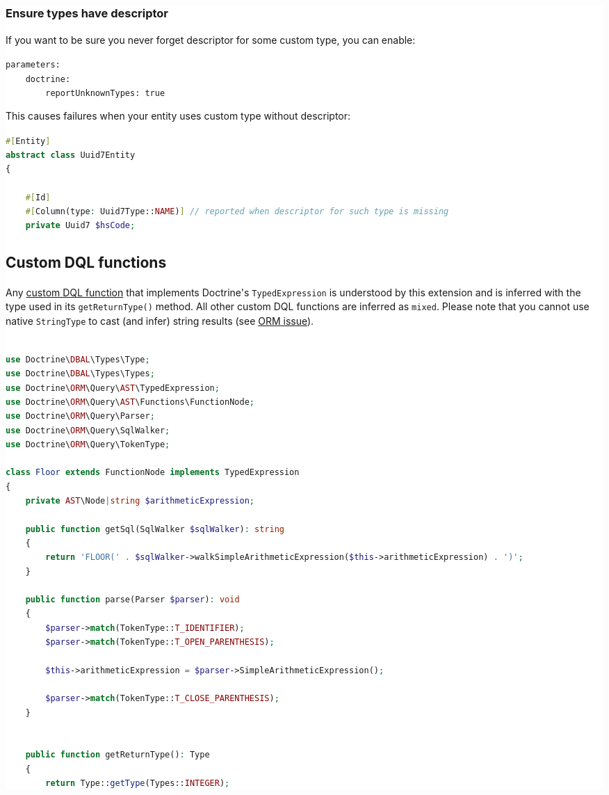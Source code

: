 ### Ensure types have descriptor

If you want to be sure you never forget descriptor for some custom type, you can enable:

```neon
parameters:
	doctrine:
		reportUnknownTypes: true
```

This causes failures when your entity uses custom type without descriptor:

```php
#[Entity]
abstract class Uuid7Entity
{

    #[Id]
    #[Column(type: Uuid7Type::NAME)] // reported when descriptor for such type is missing
    private Uuid7 $hsCode;

```

## Custom DQL functions

Any [custom DQL function](https://www.doctrine-project.org/projects/doctrine-orm/en/3.2/cookbook/dql-user-defined-functions.html) that implements Doctrine's `TypedExpression` is understood by this extension and is inferred with the type used in its `getReturnType()` method.
All other custom DQL functions are inferred as `mixed`.
Please note that you cannot use native `StringType` to cast (and infer) string results (see [ORM issue](https://github.com/doctrine/orm/issues/11537)).

```php

use Doctrine\DBAL\Types\Type;
use Doctrine\DBAL\Types\Types;
use Doctrine\ORM\Query\AST\TypedExpression;
use Doctrine\ORM\Query\AST\Functions\FunctionNode;
use Doctrine\ORM\Query\Parser;
use Doctrine\ORM\Query\SqlWalker;
use Doctrine\ORM\Query\TokenType;

class Floor extends FunctionNode implements TypedExpression
{
    private AST\Node|string $arithmeticExpression;

    public function getSql(SqlWalker $sqlWalker): string
    {
        return 'FLOOR(' . $sqlWalker->walkSimpleArithmeticExpression($this->arithmeticExpression) . ')';
    }

    public function parse(Parser $parser): void
    {
        $parser->match(TokenType::T_IDENTIFIER);
        $parser->match(TokenType::T_OPEN_PARENTHESIS);

        $this->arithmeticExpression = $parser->SimpleArithmeticExpression();

        $parser->match(TokenType::T_CLOSE_PARENTHESIS);
    }


    public function getReturnType(): Type
    {
        return Type::getType(Types::INTEGER);
```